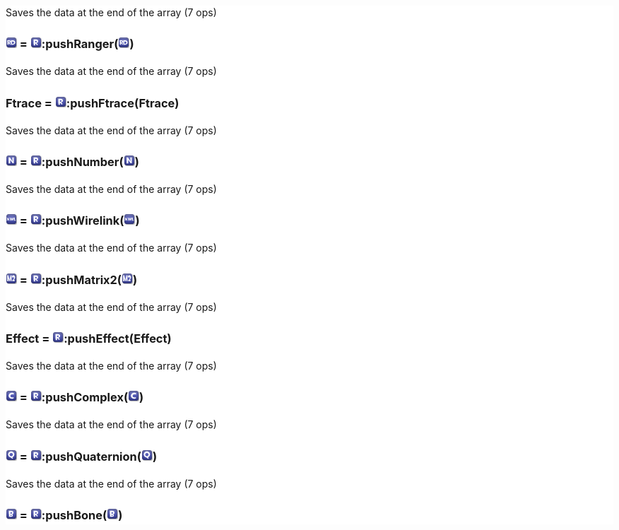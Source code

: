 Saves the data at the end of the array (7 ops)

### ![RangerData](Type-RangerData.png "RangerData") = ![Array](Type-Array.png "Array"):pushRanger(![RangerData](Type-RangerData.png "RangerData"))

Saves the data at the end of the array (7 ops)

### Ftrace = ![Array](Type-Array.png "Array"):pushFtrace(Ftrace)

Saves the data at the end of the array (7 ops)

### ![Number](Type-Number.png "Number") = ![Array](Type-Array.png "Array"):pushNumber(![Number](Type-Number.png "Number"))

Saves the data at the end of the array (7 ops)

### ![WireLink](Type-WireLink.png "WireLink") = ![Array](Type-Array.png "Array"):pushWirelink(![WireLink](Type-WireLink.png "WireLink"))

Saves the data at the end of the array (7 ops)

### ![Matrix4](Type-Matrix2.png "Matrix2") = ![Array](Type-Array.png "Array"):pushMatrix2(![Matrix4](Type-Matrix2.png "Matrix2"))

Saves the data at the end of the array (7 ops)

### Effect = ![Array](Type-Array.png "Array"):pushEffect(Effect)

Saves the data at the end of the array (7 ops)

### ![ComplexNumber](Type-ComplexNumber.png "ComplexNumber") = ![Array](Type-Array.png "Array"):pushComplex(![ComplexNumber](Type-ComplexNumber.png "ComplexNumber"))

Saves the data at the end of the array (7 ops)

### ![Quaternion](Type-Quaternion.png "Quaternion") = ![Array](Type-Array.png "Array"):pushQuaternion(![Quaternion](Type-Quaternion.png "Quaternion"))

Saves the data at the end of the array (7 ops)

### ![Bone](Type-Bone.png "Bone") = ![Array](Type-Array.png "Array"):pushBone(![Bone](Type-Bone.png "Bone"))
